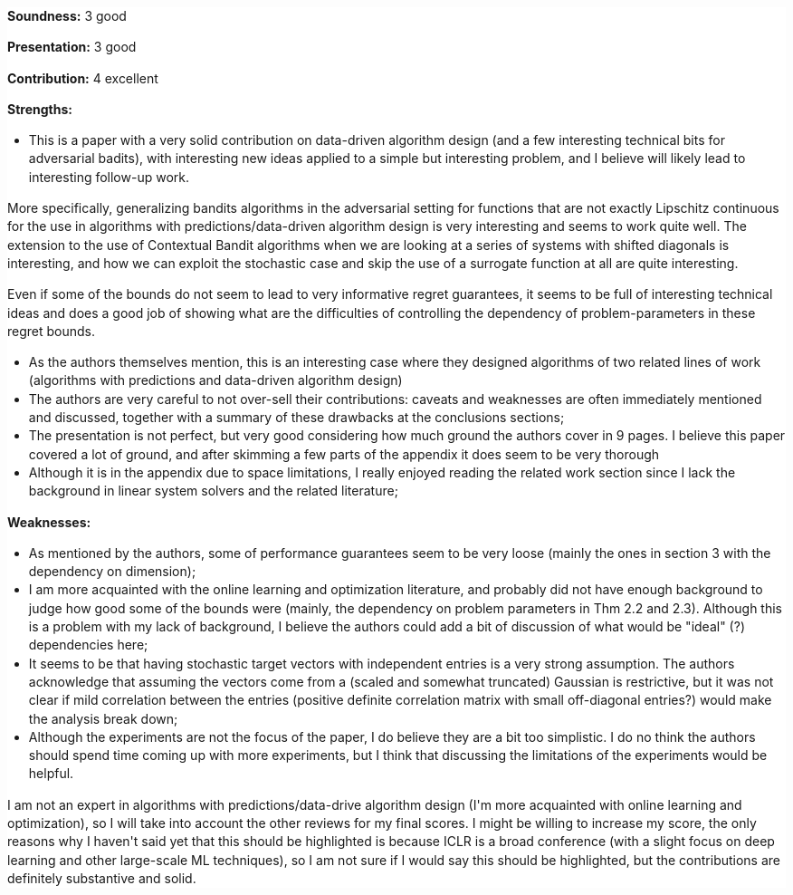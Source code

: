 **Soundness:**
3 good

**Presentation:**
3 good

**Contribution:**
4 excellent

**Strengths:**
* This is a paper with a very solid contribution on data\-driven algorithm design (and a few interesting technical bits for adversarial badits), with interesting new ideas applied to a simple but interesting problem, and I believe will likely lead to interesting follow\-up work.


 More specifically, generalizing bandits algorithms in the adversarial setting for functions that are not exactly Lipschitz continuous for the use in algorithms with predictions/data\-driven algorithm design is very interesting and seems to work quite well. The extension to the use of Contextual Bandit algorithms when we are looking at a series of systems with shifted diagonals is interesting, and how we can exploit the stochastic case and skip the use of a surrogate function at all are quite interesting.


 Even if some of the bounds do not seem to lead to very informative regret guarantees, it seems to be full of interesting technical ideas and does a good job of showing what are the difficulties of controlling the dependency of problem\-parameters in these regret bounds.
* As the authors themselves mention, this is an interesting case where they designed algorithms of two related lines of work (algorithms with predictions and data\-driven algorithm design)
* The authors are very careful to not over\-sell their contributions: caveats and weaknesses are often immediately mentioned and discussed, together with a summary of these drawbacks at the conclusions sections;
* The presentation is not perfect, but very good considering how much ground the authors cover in 9 pages. I believe this paper covered a lot of ground, and after skimming a few parts of the appendix it does seem to be very thorough
* Although it is in the appendix due to space limitations, I really enjoyed reading the related work section since I lack the background in linear system solvers and the related literature;

**Weaknesses:**
* As mentioned by the authors, some of performance guarantees seem to be very loose (mainly the ones in section 3 with the dependency on dimension);
* I am more acquainted with the online learning and optimization literature, and probably did not have enough background to judge how good some of the bounds were (mainly, the dependency on problem parameters in Thm 2\.2 and 2\.3\). Although this is a problem with my lack of background, I believe the authors could add a bit of discussion of what would be "ideal" (?) dependencies here;
* It seems to be that having stochastic target vectors with independent entries is a very strong assumption. The authors acknowledge that assuming the vectors come from a (scaled and somewhat truncated) Gaussian is restrictive, but it was not clear if mild correlation between the entries (positive definite correlation matrix with small off\-diagonal entries?) would make the analysis break down;
* Although the experiments are not the focus of the paper, I do believe they are a bit too simplistic. I do no think the authors should spend time coming up with more experiments, but I think that discussing the limitations of the experiments would be helpful.


I am not an expert in algorithms with predictions/data\-drive algorithm design (I'm more acquainted with online learning and optimization), so I will take into account the other reviews for my final scores. I might be willing to increase my score, the only reasons why I haven't said yet that this should be highlighted is because ICLR is a broad conference (with a slight focus on deep learning and other large\-scale ML techniques), so I am not sure if I would say this should be highlighted, but the contributions are definitely substantive and solid.
